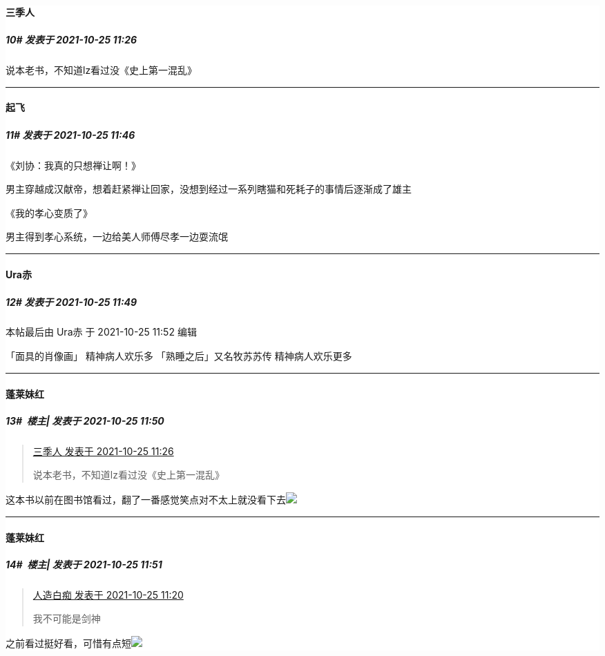 ####  三季人  
##### 10#       发表于 2021-10-25 11:26


说本老书，不知道lz看过没《史上第一混乱》


*****

####  起飞  
##### 11#       发表于 2021-10-25 11:46


《刘协：我真的只想禅让啊！》

男主穿越成汉献帝，想着赶紧禅让回家，没想到经过一系列瞎猫和死耗子的事情后逐渐成了雄主


《我的孝心变质了》

男主得到孝心系统，一边给美人师傅尽孝一边耍流氓


*****

####  Ura赤  
##### 12#       发表于 2021-10-25 11:49


 本帖最后由 Ura赤 于 2021-10-25 11:52 编辑 

「面具的肖像画」 精神病人欢乐多
「熟睡之后」又名牧苏苏传 精神病人欢乐更多


*****

####  蓬莱妹红  
##### 13#         楼主| 发表于 2021-10-25 11:50


<blockquote><a href="httphttps://bbs.saraba1st.com/2b/forum.php?mod=redirect&amp;goto=findpost&amp;pid=53268751&amp;ptid=2033758" target="_blank">三季人 发表于 2021-10-25 11:26</a>

说本老书，不知道lz看过没《史上第一混乱》</blockquote>
这本书以前在图书馆看过，翻了一番感觉笑点对不太上就没看下去<img src="https://static.saraba1st.com/image/smiley/face2017/009.gif" referrerpolicy="no-referrer">


*****

####  蓬莱妹红  
##### 14#         楼主| 发表于 2021-10-25 11:51


<blockquote><a href="httphttps://bbs.saraba1st.com/2b/forum.php?mod=redirect&amp;goto=findpost&amp;pid=53268642&amp;ptid=2033758" target="_blank">人造白痴 发表于 2021-10-25 11:20</a>

我不可能是剑神</blockquote>
之前看过挺好看，可惜有点短<img src="https://static.saraba1st.com/image/smiley/face2017/009.gif" referrerpolicy="no-referrer">
